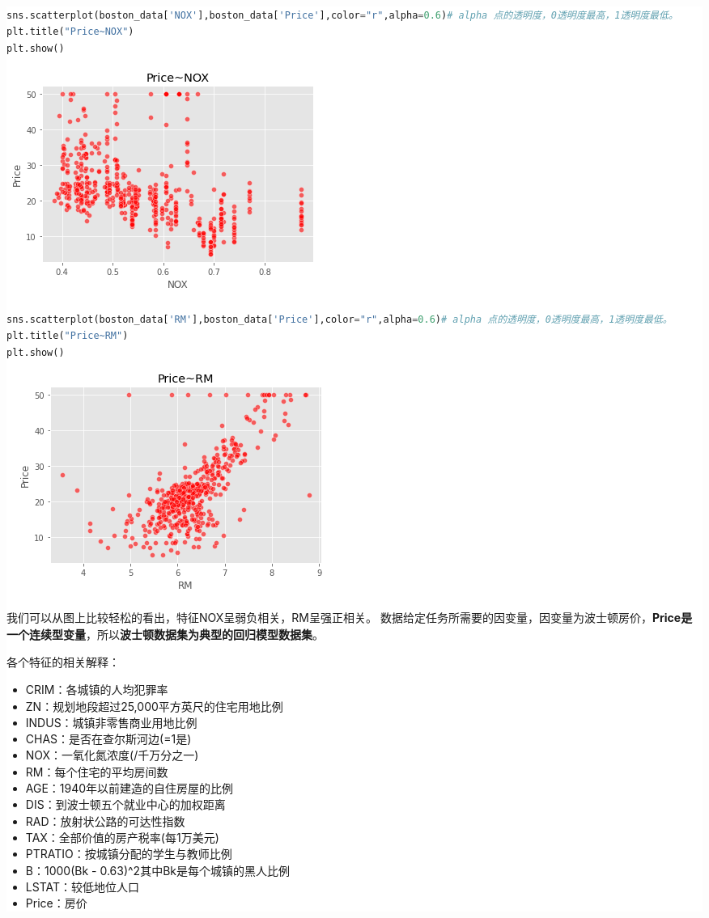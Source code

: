 ```python
sns.scatterplot(boston_data['NOX'],boston_data['Price'],color="r",alpha=0.6)# alpha 点的透明度，0透明度最高，1透明度最低。
plt.title("Price~NOX")
plt.show()
```


![png](%E7%AC%AC%E4%BA%8C%E7%AB%A0%EF%BC%9A%E6%9C%BA%E5%99%A8%E5%AD%A6%E4%B9%A0%E5%9F%BA%E7%A1%80_files/%E7%AC%AC%E4%BA%8C%E7%AB%A0%EF%BC%9A%E6%9C%BA%E5%99%A8%E5%AD%A6%E4%B9%A0%E5%9F%BA%E7%A1%80_6_3.png)
    

```python
sns.scatterplot(boston_data['RM'],boston_data['Price'],color="r",alpha=0.6)# alpha 点的透明度，0透明度最高，1透明度最低。
plt.title("Price~RM")
plt.show()
```


![png](%E7%AC%AC%E4%BA%8C%E7%AB%A0%EF%BC%9A%E6%9C%BA%E5%99%A8%E5%AD%A6%E4%B9%A0%E5%9F%BA%E7%A1%80_files/%E7%AC%AC%E4%BA%8C%E7%AB%A0%EF%BC%9A%E6%9C%BA%E5%99%A8%E5%AD%A6%E4%B9%A0%E5%9F%BA%E7%A1%80_7_3.png)

我们可以从图上比较轻松的看出，特征NOX呈弱负相关，RM呈强正相关。
数据给定任务所需要的因变量，因变量为波士顿房价，**Price是一个连续型变量**，所以**波士顿数据集为典型的回归模型数据集**。

各个特征的相关解释：
   - CRIM：各城镇的人均犯罪率
   - ZN：规划地段超过25,000平方英尺的住宅用地比例
   - INDUS：城镇非零售商业用地比例
   - CHAS：是否在查尔斯河边(=1是)
   - NOX：一氧化氮浓度(/千万分之一)
   - RM：每个住宅的平均房间数
   - AGE：1940年以前建造的自住房屋的比例
   - DIS：到波士顿五个就业中心的加权距离
   - RAD：放射状公路的可达性指数
   - TAX：全部价值的房产税率(每1万美元)
   - PTRATIO：按城镇分配的学生与教师比例
   - B：1000(Bk - 0.63)^2其中Bk是每个城镇的黑人比例
   - LSTAT：较低地位人口
   - Price：房价